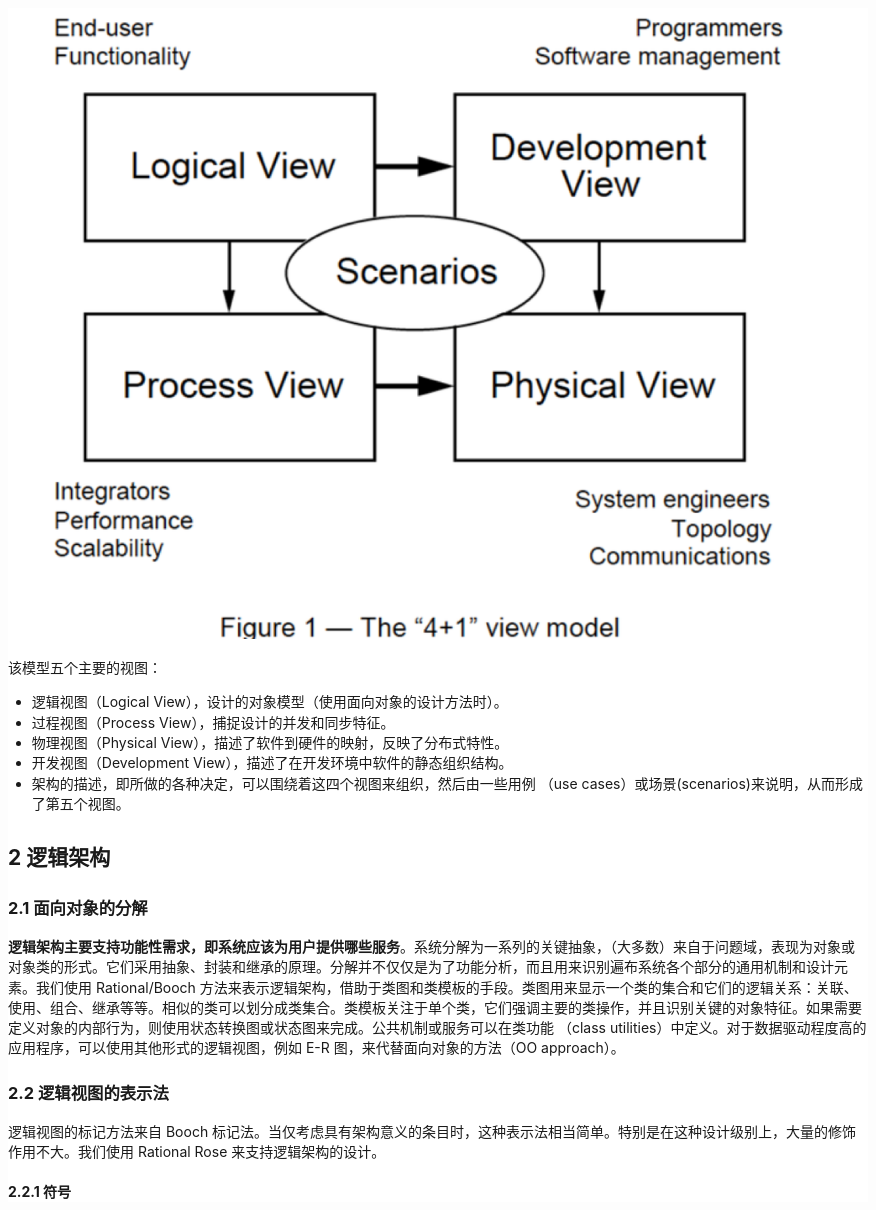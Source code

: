 <div align=center><img src="./4+1-architectural-view-model/overview.png"></div>

该模型五个主要的视图：
* 逻辑视图（Logical View），设计的对象模型（使用面向对象的设计方法时）。
* 过程视图（Process View），捕捉设计的并发和同步特征。
* 物理视图（Physical View），描述了软件到硬件的映射，反映了分布式特性。
* 开发视图（Development View），描述了在开发环境中软件的静态组织结构。
* 架构的描述，即所做的各种决定，可以围绕着这四个视图来组织，然后由一些用例 （use cases）或场景(scenarios)来说明，从而形成了第五个视图。

## 2 逻辑架构
### 2.1 面向对象的分解
**逻辑架构主要支持功能性需求，即系统应该为用户提供哪些服务**。系统分解为一系列的关键抽象，（大多数）来自于问题域，表现为对象或对象类的形式。它们采用抽象、封装和继承的原理。分解并不仅仅是为了功能分析，而且用来识别遍布系统各个部分的通用机制和设计元素。我们使用 Rational/Booch 方法来表示逻辑架构，借助于类图和类模板的手段。类图用来显示一个类的集合和它们的逻辑关系：关联、使用、组合、继承等等。相似的类可以划分成类集合。类模板关注于单个类，它们强调主要的类操作，并且识别关键的对象特征。如果需要定义对象的内部行为，则使用状态转换图或状态图来完成。公共机制或服务可以在类功能 （class utilities）中定义。对于数据驱动程度高的应用程序，可以使用其他形式的逻辑视图，例如 E-R 图，来代替面向对象的方法（OO approach）。

### 2.2 逻辑视图的表示法
逻辑视图的标记方法来自 Booch 标记法。当仅考虑具有架构意义的条目时，这种表示法相当简单。特别是在这种设计级别上，大量的修饰作用不大。我们使用 Rational Rose 来支持逻辑架构的设计。
#### 2.2.1 符号